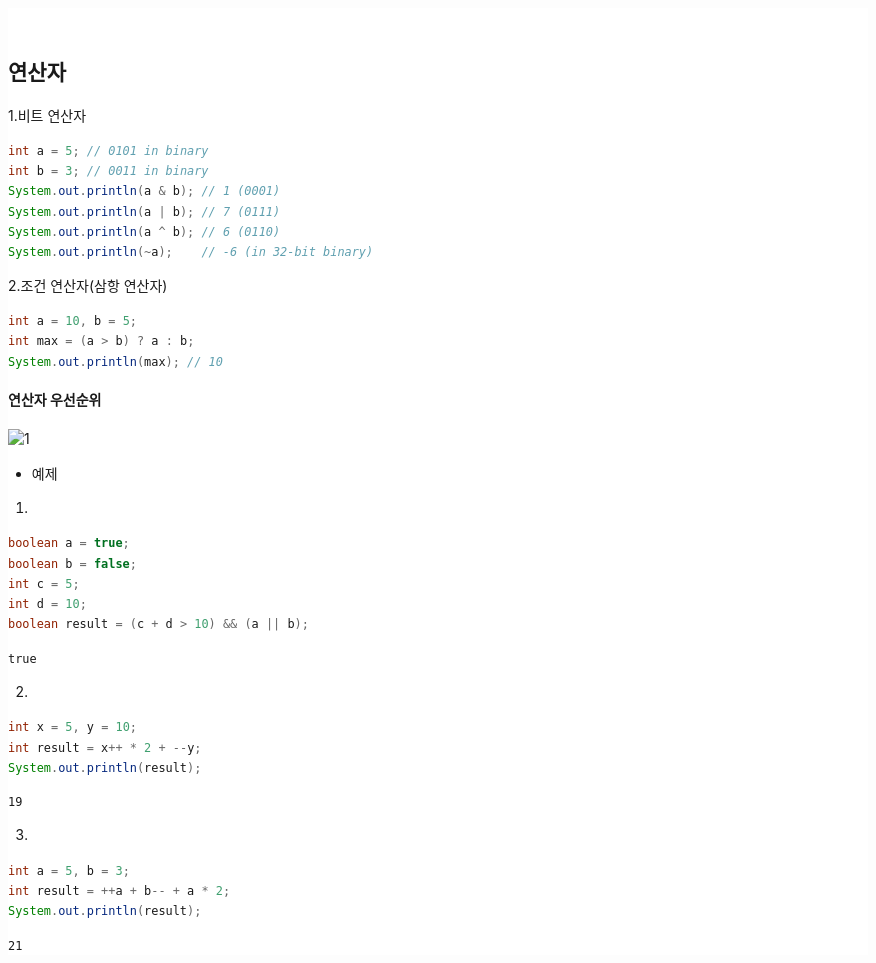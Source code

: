 <br>

## 연산자

1.비트 연산자
```java
int a = 5; // 0101 in binary
int b = 3; // 0011 in binary
System.out.println(a & b); // 1 (0001)
System.out.println(a | b); // 7 (0111)
System.out.println(a ^ b); // 6 (0110)
System.out.println(~a);    // -6 (in 32-bit binary)
```

2.조건 연산자(삼항 연산자)
```java
int a = 10, b = 5;
int max = (a > b) ? a : b;
System.out.println(max); // 10
```

#### 연산자 우선순위

<img width="100%" alt="1" src="https://github.com/Ki-Wing/Ki-Wing.github.io/assets/92567807/ca6dbdc0-c3ea-4d27-90b9-44345c32924f">

- 예제
1.
```java
boolean a = true;
boolean b = false;
int c = 5;
int d = 10;
boolean result = (c + d > 10) && (a || b);  
```
```
true
```

2.
```java
int x = 5, y = 10;
int result = x++ * 2 + --y;
System.out.println(result);
```
```
19
```

3.
```java
int a = 5, b = 3;
int result = ++a + b-- + a * 2;
System.out.println(result);
```
```
21
```
